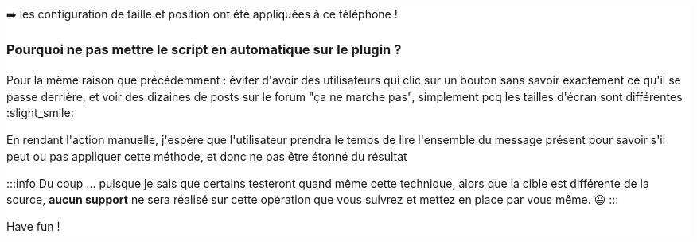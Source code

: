 ➡️ les configuration de taille et position ont été appliquées à ce téléphone !

### Pourquoi ne pas mettre le script en automatique sur le plugin ?

Pour la même raison que précédemment :
éviter d'avoir des utilisateurs qui clic sur un bouton sans savoir exactement ce qu'il se passe derrière, et voir des dizaines de posts sur le forum "ça ne marche pas", simplement pcq les tailles d'écran sont différentes :slight_smile:

En rendant l'action manuelle, j'espère que l'utilisateur prendra le temps de lire l'ensemble du message présent pour savoir s'il peut ou pas appliquer cette méthode, et donc ne pas être étonné du résultat

:::info
Du coup ... puisque je sais que certains testeront quand même cette technique, alors que la cible est différente de la source, **aucun support** ne sera réalisé sur cette opération que vous suivrez et mettez en place par vous même.  😃
:::

Have fun !
